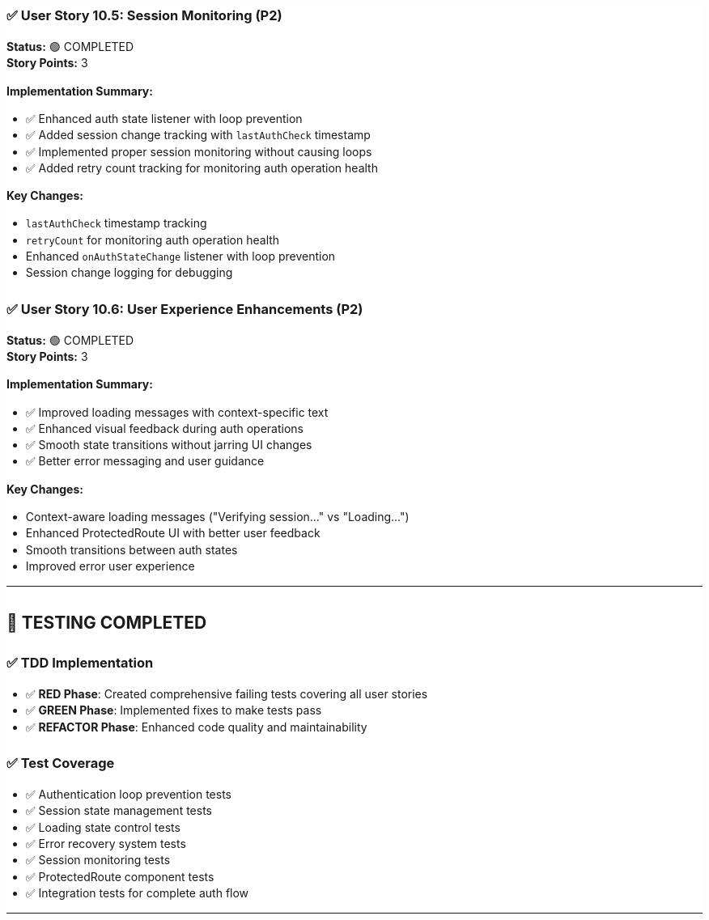 ### **✅ User Story 10.5: Session Monitoring (P2)**
**Status:** 🟢 COMPLETED  
**Story Points:** 3  

**Implementation Summary:**
- ✅ Enhanced auth state listener with loop prevention
- ✅ Added session change tracking with `lastAuthCheck` timestamp
- ✅ Implemented proper session monitoring without causing loops
- ✅ Added retry count tracking for monitoring auth operation health

**Key Changes:**
- `lastAuthCheck` timestamp tracking
- `retryCount` for monitoring auth operation health
- Enhanced `onAuthStateChange` listener with loop prevention
- Session change logging for debugging

### **✅ User Story 10.6: User Experience Enhancements (P2)**
**Status:** 🟢 COMPLETED  
**Story Points:** 3  

**Implementation Summary:**
- ✅ Improved loading messages with context-specific text
- ✅ Enhanced visual feedback during auth operations
- ✅ Smooth state transitions without jarring UI changes
- ✅ Better error messaging and user guidance

**Key Changes:**
- Context-aware loading messages ("Verifying session..." vs "Loading...")
- Enhanced ProtectedRoute UI with better user feedback
- Smooth transitions between auth states
- Improved error user experience

---

## 🧪 **TESTING COMPLETED**

### **✅ TDD Implementation**
- ✅ **RED Phase**: Created comprehensive failing tests covering all user stories
- ✅ **GREEN Phase**: Implemented fixes to make tests pass
- ✅ **REFACTOR Phase**: Enhanced code quality and maintainability

### **✅ Test Coverage**
- ✅ Authentication loop prevention tests
- ✅ Session state management tests  
- ✅ Loading state control tests
- ✅ Error recovery system tests
- ✅ Session monitoring tests
- ✅ ProtectedRoute component tests
- ✅ Integration tests for complete auth flow

---